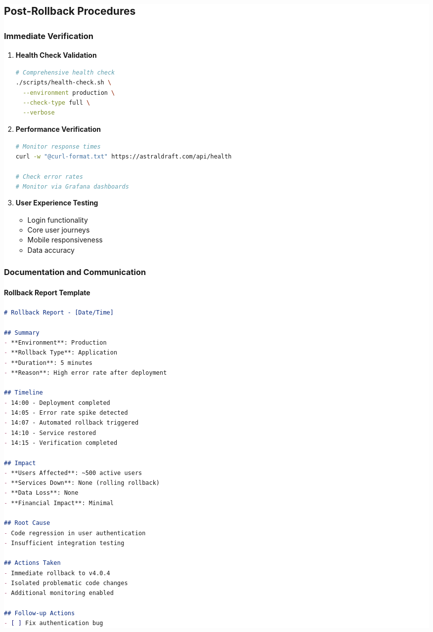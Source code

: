 ## Post-Rollback Procedures

### Immediate Verification

1. **Health Check Validation**
   ```bash
   # Comprehensive health check
   ./scripts/health-check.sh \
     --environment production \
     --check-type full \
     --verbose
   ```

2. **Performance Verification**
   ```bash
   # Monitor response times
   curl -w "@curl-format.txt" https://astraldraft.com/api/health
   
   # Check error rates
   # Monitor via Grafana dashboards
   ```

3. **User Experience Testing**
   - Login functionality
   - Core user journeys
   - Mobile responsiveness
   - Data accuracy

### Documentation and Communication

#### Rollback Report Template

```markdown
# Rollback Report - [Date/Time]

## Summary
- **Environment**: Production
- **Rollback Type**: Application
- **Duration**: 5 minutes
- **Reason**: High error rate after deployment

## Timeline
- 14:00 - Deployment completed
- 14:05 - Error rate spike detected
- 14:07 - Automated rollback triggered
- 14:10 - Service restored
- 14:15 - Verification completed

## Impact
- **Users Affected**: ~500 active users
- **Services Down**: None (rolling rollback)
- **Data Loss**: None
- **Financial Impact**: Minimal

## Root Cause
- Code regression in user authentication
- Insufficient integration testing

## Actions Taken
- Immediate rollback to v4.0.4
- Isolated problematic code changes
- Additional monitoring enabled

## Follow-up Actions
- [ ] Fix authentication bug
```